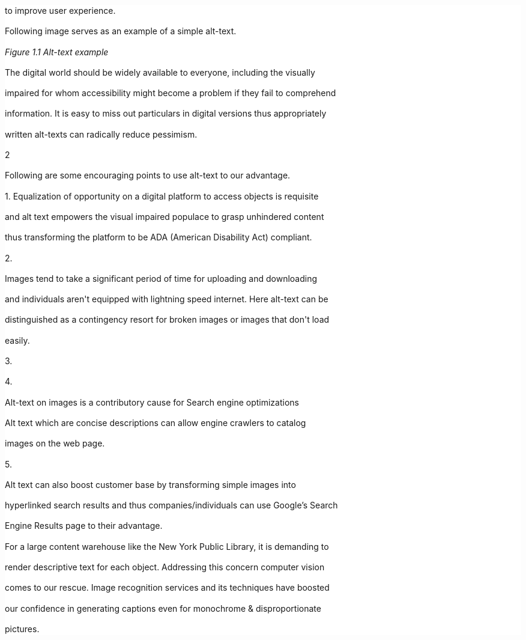 to improve user experience.

Following image serves as an example of a simple alt-text.

*Figure 1.1 Alt-text example*

The digital world should be widely available to everyone, including the visually

impaired for whom accessibility might become a problem if they fail to comprehend

information. It is easy to miss out particulars in digital versions thus appropriately

written alt-texts can radically reduce pessimism.

2



<a name="br3"></a> 

Following are some encouraging points to use alt-text to our advantage.

1\. Equalization of opportunity on a digital platform to access objects is requisite

and alt text empowers the visual impaired populace to grasp unhindered content

thus transforming the platform to be ADA (American Disability Act) compliant.

2\.

Images tend to take a significant period of time for uploading and downloading

and individuals aren't equipped with lightning speed internet. Here alt-text can be

distinguished as a contingency resort for broken images or images that don't load

easily.

3\.

4\.

Alt-text on images is a contributory cause for Search engine optimizations

Alt text which are concise descriptions can allow engine crawlers to catalog

images on the web page.

5\.

Alt text can also boost customer base by transforming simple images into

hyperlinked search results and thus companies/individuals can use Google’s Search

Engine Results page to their advantage.

For a large content warehouse like the New York Public Library, it is demanding to

render descriptive text for each object. Addressing this concern computer vision

comes to our rescue. Image recognition services and its techniques have boosted

our confidence in generating captions even for monochrome & disproportionate

pictures.
